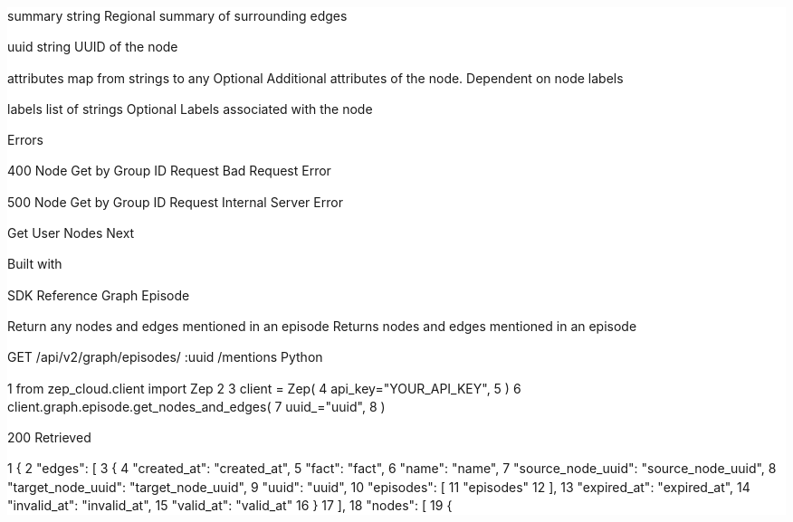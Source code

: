 summary string
Regional summary of surrounding edges

uuid string
UUID of the node

attributes map from strings to any Optional
Additional attributes of the node. Dependent on node labels

labels list of strings Optional 
Labels associated with the node

Errors

400 Node Get by Group ID Request Bad Request Error

500 Node Get by Group ID Request Internal Server Error

Get User Nodes Next


Built with


SDK Reference Graph Episode

Return any nodes and edges 
mentioned in an episode
Returns nodes and edges mentioned in an episode

GET /api/v2/graph/episodes/ :uuid /mentions Python

1 from zep_cloud.client import Zep
2
3 client = Zep(
4 api_key="YOUR_API_KEY",
5 )
6 client.graph.episode.get_nodes_and_edges( 
7 uuid_="uuid",
8 )

200 Retrieved

1 {
2 "edges": [
3 {
4 "created_at": "created_at", 
5 "fact": "fact",
6 "name": "name",
7 "source_node_uuid": "source_node_uuid", 
8 "target_node_uuid": "target_node_uuid", 
9 "uuid": "uuid",
10 "episodes": [
11 "episodes"
12 ],
13 "expired_at": "expired_at", 
14 "invalid_at": "invalid_at", 
15 "valid_at": "valid_at"
16 }
17 ],
18 "nodes": [ 
19 {

